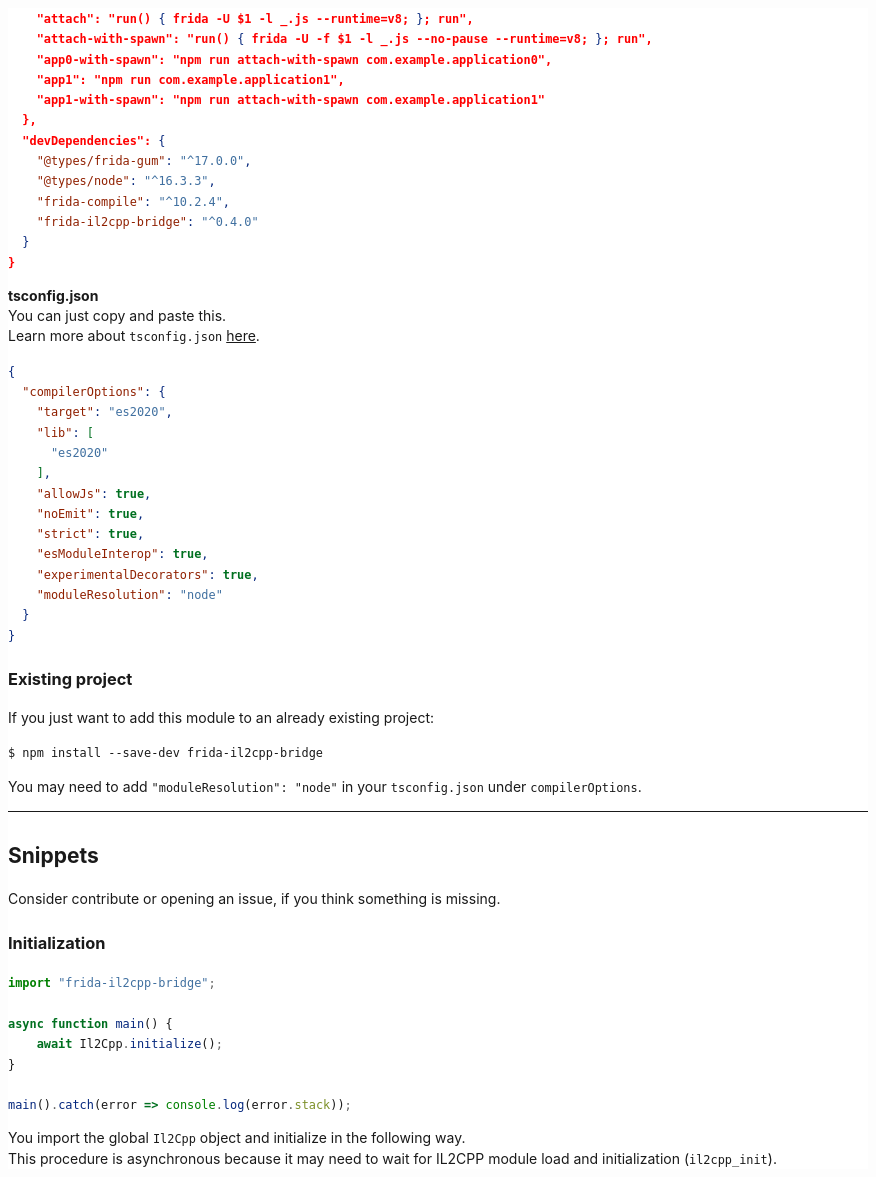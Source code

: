 ```json
    "attach": "run() { frida -U $1 -l _.js --runtime=v8; }; run",
    "attach-with-spawn": "run() { frida -U -f $1 -l _.js --no-pause --runtime=v8; }; run",
    "app0-with-spawn": "npm run attach-with-spawn com.example.application0",
    "app1": "npm run com.example.application1",
    "app1-with-spawn": "npm run attach-with-spawn com.example.application1"
  },
  "devDependencies": {
    "@types/frida-gum": "^17.0.0",
    "@types/node": "^16.3.3",
    "frida-compile": "^10.2.4",
    "frida-il2cpp-bridge": "^0.4.0"
  }
}
```

**tsconfig.json** \
You can just copy and paste this. \
Learn more about `tsconfig.json` [here](https://www.typescriptlang.org/docs/handbook/tsconfig-json.html).
```json
{
  "compilerOptions": {
    "target": "es2020",
    "lib": [
      "es2020"
    ],
    "allowJs": true,
    "noEmit": true,
    "strict": true,
    "esModuleInterop": true,
    "experimentalDecorators": true,
    "moduleResolution": "node"
  }
}
```

### Existing project
If you just want to add this module to an already existing project:
```shell script
$ npm install --save-dev frida-il2cpp-bridge
```
You may need to add `"moduleResolution": "node"` in your `tsconfig.json` under `compilerOptions`.

---

## Snippets
Consider contribute or opening an issue, if you think something is missing.

### Initialization
```ts
import "frida-il2cpp-bridge";

async function main() {
    await Il2Cpp.initialize();
}

main().catch(error => console.log(error.stack));
```
You import the global `Il2Cpp` object and initialize in the following way. \
This procedure is asynchronous because it may need to wait for IL2CPP module load and initialization (`il2cpp_init`).

